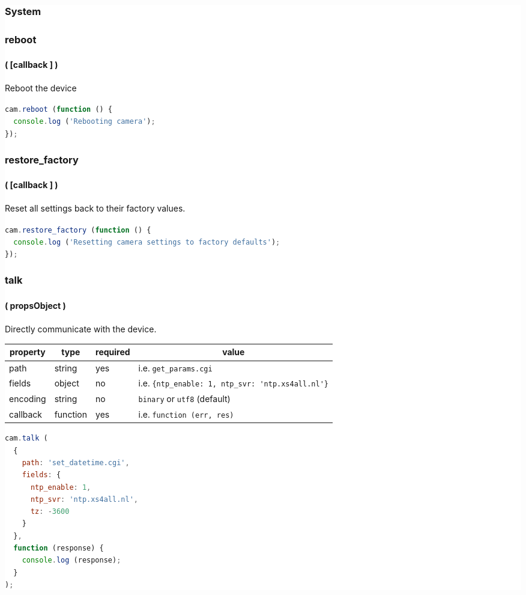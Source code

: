 
### System

### reboot
#### ( [callback ] )

Reboot the device

```js
cam.reboot (function () {
  console.log ('Rebooting camera');
});
```


### restore_factory
#### ( [callback ] )

Reset all settings back to their factory values.

```js
cam.restore_factory (function () {
  console.log ('Resetting camera settings to factory defaults');
});
```


### talk
#### ( propsObject )

Directly communicate with the device.


property | type     | required | value
---------|----------|----------|----------------------
path     | string   | yes      | i.e. `get_params.cgi`
fields   | object   | no       | i.e. `{ntp_enable: 1, ntp_svr: 'ntp.xs4all.nl'}`
encoding | string   | no       | `binary` or `utf8` (default)
callback | function | yes      | i.e. `function (err, res)`


```js
cam.talk (
  {
    path: 'set_datetime.cgi',
    fields: {
      ntp_enable: 1,
      ntp_svr: 'ntp.xs4all.nl',
      tz: -3600
    }
  },
  function (response) {
    console.log (response);
  }
);
```
